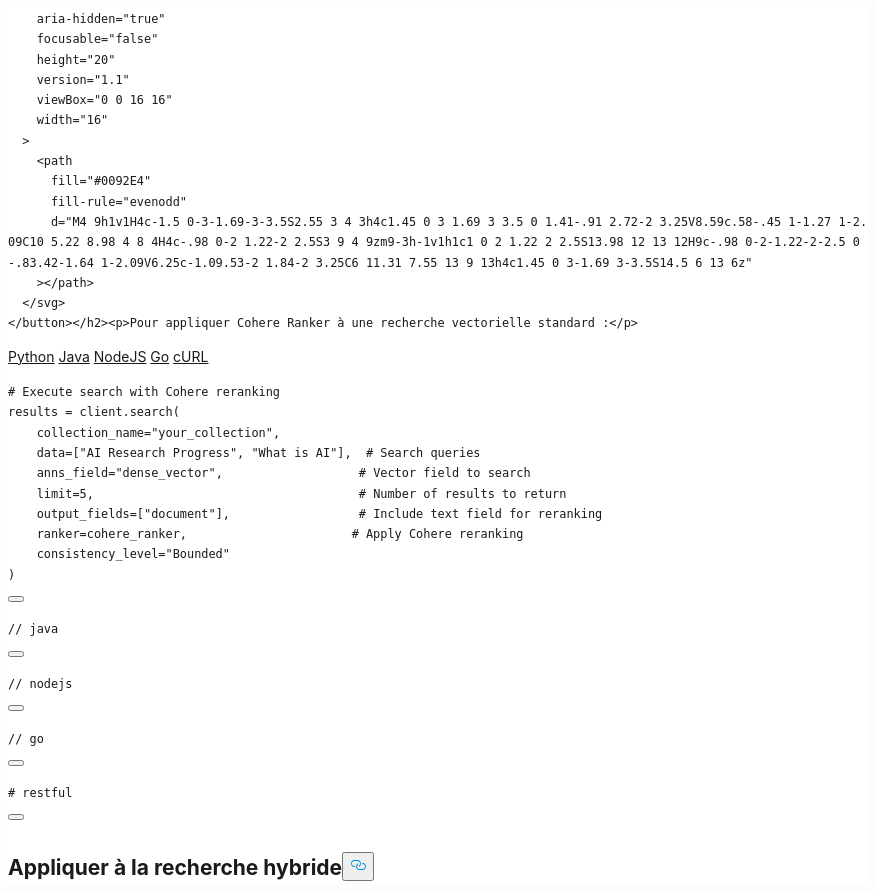         aria-hidden="true"
        focusable="false"
        height="20"
        version="1.1"
        viewBox="0 0 16 16"
        width="16"
      >
        <path
          fill="#0092E4"
          fill-rule="evenodd"
          d="M4 9h1v1H4c-1.5 0-3-1.69-3-3.5S2.55 3 4 3h4c1.45 0 3 1.69 3 3.5 0 1.41-.91 2.72-2 3.25V8.59c.58-.45 1-1.27 1-2.09C10 5.22 8.98 4 8 4H4c-.98 0-2 1.22-2 2.5S3 9 4 9zm9-3h-1v1h1c1 0 2 1.22 2 2.5S13.98 12 13 12H9c-.98 0-2-1.22-2-2.5 0-.83.42-1.64 1-2.09V6.25c-1.09.53-2 1.84-2 3.25C6 11.31 7.55 13 9 13h4c1.45 0 3-1.69 3-3.5S14.5 6 13 6z"
        ></path>
      </svg>
    </button></h2><p>Pour appliquer Cohere Ranker à une recherche vectorielle standard :</p>
<div class="multipleCode">
   <a href="#python">Python</a> <a href="#java">Java</a> <a href="#javascript">NodeJS</a> <a href="#go">Go</a> <a href="#bash">cURL</a></div>
<pre><code translate="no" class="language-python"><span class="hljs-comment"># Execute search with Cohere reranking</span>
results = client.search(
    collection_name=<span class="hljs-string">&quot;your_collection&quot;</span>,
    data=[<span class="hljs-string">&quot;AI Research Progress&quot;</span>, <span class="hljs-string">&quot;What is AI&quot;</span>],  <span class="hljs-comment"># Search queries</span>
    anns_field=<span class="hljs-string">&quot;dense_vector&quot;</span>,                   <span class="hljs-comment"># Vector field to search</span>
    limit=<span class="hljs-number">5</span>,                                     <span class="hljs-comment"># Number of results to return</span>
    output_fields=[<span class="hljs-string">&quot;document&quot;</span>],                  <span class="hljs-comment"># Include text field for reranking</span>
<span class="highlighted-wrapper-line">    ranker=cohere_ranker,                       <span class="hljs-comment"># Apply Cohere reranking</span></span>
    consistency_level=<span class="hljs-string">&quot;Bounded&quot;</span>
)
<button class="copy-code-btn"></button></code></pre>
<pre><code translate="no" class="language-java"><span class="hljs-comment">// java</span>
<button class="copy-code-btn"></button></code></pre>
<pre><code translate="no" class="language-javascript"><span class="hljs-comment">// nodejs</span>
<button class="copy-code-btn"></button></code></pre>
<pre><code translate="no" class="language-go"><span class="hljs-comment">// go</span>
<button class="copy-code-btn"></button></code></pre>
<pre><code translate="no" class="language-bash"><span class="hljs-comment"># restful</span>
<button class="copy-code-btn"></button></code></pre>
<h2 id="Apply-to-hybrid-search" class="common-anchor-header">Appliquer à la recherche hybride<button data-href="#Apply-to-hybrid-search" class="anchor-icon" translate="no">
      <svg translate="no"
        aria-hidden="true"
        focusable="false"
        height="20"
        version="1.1"
        viewBox="0 0 16 16"
        width="16"
      >
        <path
          fill="#0092E4"
          fill-rule="evenodd"
          d="M4 9h1v1H4c-1.5 0-3-1.69-3-3.5S2.55 3 4 3h4c1.45 0 3 1.69 3 3.5 0 1.41-.91 2.72-2 3.25V8.59c.58-.45 1-1.27 1-2.09C10 5.22 8.98 4 8 4H4c-.98 0-2 1.22-2 2.5S3 9 4 9zm9-3h-1v1h1c1 0 2 1.22 2 2.5S13.98 12 13 12H9c-.98 0-2-1.22-2-2.5 0-.83.42-1.64 1-2.09V6.25c-1.09.53-2 1.84-2 3.25C6 11.31 7.55 13 9 13h4c1.45 0 3-1.69 3-3.5S14.5 6 13 6z"
        ></path>
      </svg>